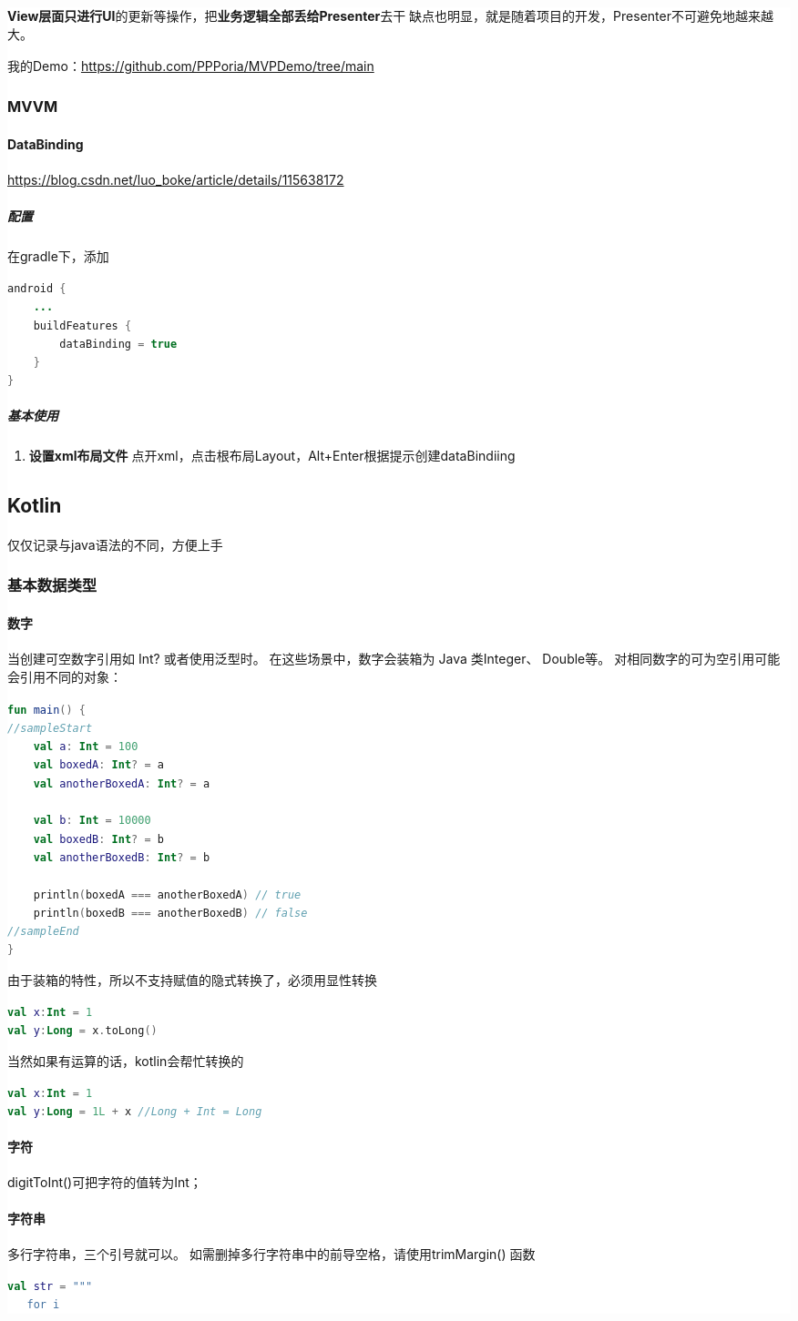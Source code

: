 **View层面只进行UI**的更新等操作，把**业务逻辑全部丢给Presenter**去干
缺点也明显，就是随着项目的开发，Presenter不可避免地越来越大。

我的Demo：https://github.com/PPPoria/MVPDemo/tree/main

### MVVM
#### DataBinding
https://blog.csdn.net/luo_boke/article/details/115638172
#####  配置
在gradle下，添加
```java
android {
	...
	buildFeatures {
		dataBinding = true
	}
}
```
##### 基本使用
1. **设置xml布局文件**
点开xml，点击根布局Layout，Alt+Enter根据提示创建dataBindiing

## Kotlin
仅仅记录与java语法的不同，方便上手
### 基本数据类型
#### 数字
当创建可空数字引用如 Int? 或者使用泛型时。 在这些场景中，数字会装箱为 Java 类Integer、 Double等。
对相同数字的可为空引用可能会引用不同的对象：
```kotlin
fun main() {
//sampleStart
    val a: Int = 100
    val boxedA: Int? = a
    val anotherBoxedA: Int? = a

    val b: Int = 10000
    val boxedB: Int? = b
    val anotherBoxedB: Int? = b

    println(boxedA === anotherBoxedA) // true
    println(boxedB === anotherBoxedB) // false
//sampleEnd
}
```
由于装箱的特性，所以不支持赋值的隐式转换了，必须用显性转换
```kotlin
val x:Int = 1
val y:Long = x.toLong()
```
当然如果有运算的话，kotlin会帮忙转换的
```kotlin
val x:Int = 1
val y:Long = 1L + x //Long + Int = Long
```
#### 字符
digitToInt()可把字符的值转为Int；
#### 字符串
多行字符串，三个引号就可以。
如需删掉多行字符串中的前导空格，请使用trimMargin() 函数
```kotlin
val str = """
   for i
```